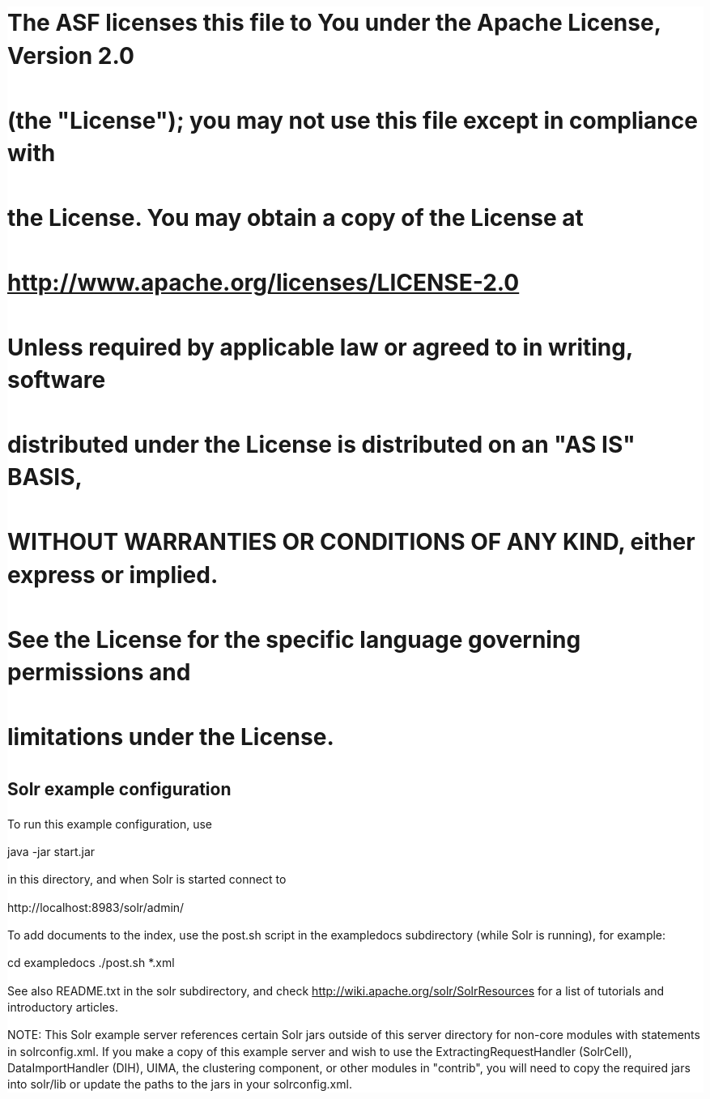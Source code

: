 # The ASF licenses this file to You under the Apache License, Version 2.0
# (the "License"); you may not use this file except in compliance with
# the License.  You may obtain a copy of the License at
#
#     http://www.apache.org/licenses/LICENSE-2.0
#
# Unless required by applicable law or agreed to in writing, software
# distributed under the License is distributed on an "AS IS" BASIS,
# WITHOUT WARRANTIES OR CONDITIONS OF ANY KIND, either express or implied.
# See the License for the specific language governing permissions and
# limitations under the License.

Solr example configuration
--------------------------

To run this example configuration, use 

  java -jar start.jar

in this directory, and when Solr is started connect to 

  http://localhost:8983/solr/admin/

To add documents to the index, use the post.sh script in the exampledocs
subdirectory (while Solr is running), for example:

  cd exampledocs
  ./post.sh *.xml

See also README.txt in the solr subdirectory, and check
http://wiki.apache.org/solr/SolrResources for a list of tutorials and
introductory articles.

NOTE: This Solr example server references certain Solr jars outside of
this server directory for non-core modules with <lib> statements in
solrconfig.xml.  If you make a copy of this example server and wish
to use the ExtractingRequestHandler (SolrCell), DataImportHandler (DIH),
UIMA, the clustering component, or other modules in "contrib",
you will need to copy the required jars into solr/lib or update the paths to
the jars in your solrconfig.xml.
